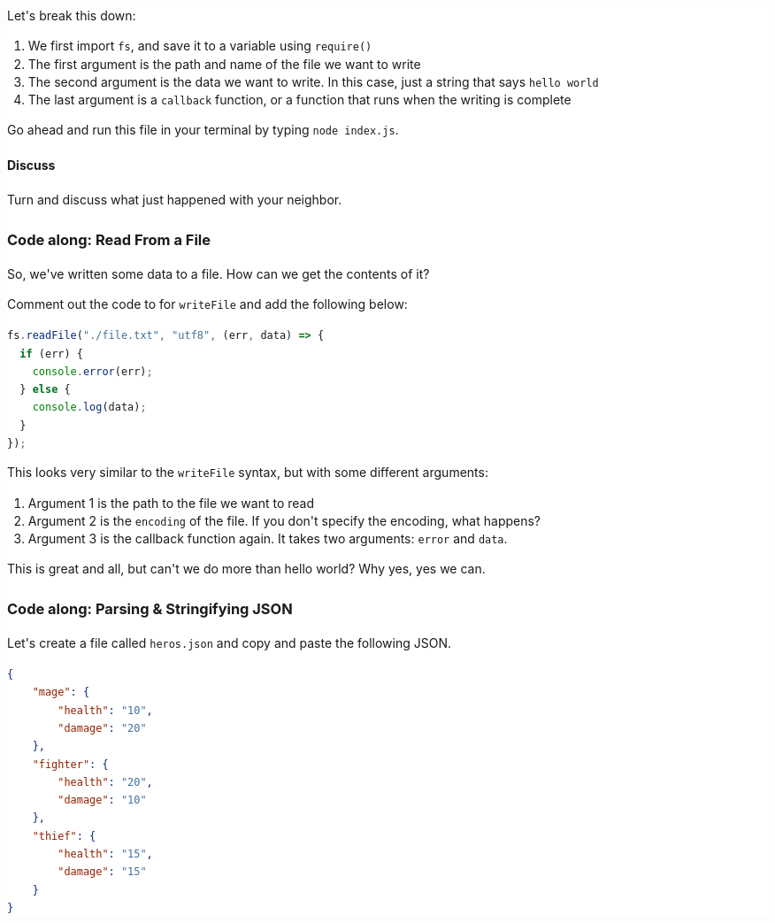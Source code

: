 Let's break this down:

1. We first import `fs`, and save it to a variable using `require()`
1. The first argument is the path and name of the file we want to write
1. The second argument is the data we want to write. In this case, just a string
   that says `hello world`
1. The last argument is a `callback` function, or a function that runs when the
   writing is complete

Go ahead and run this file in your terminal by typing `node index.js`.

#### Discuss

Turn and discuss what just happened with your neighbor.

### Code along: Read From a File

So, we've written some data to a file. How can we get the contents of it?

Comment out the code to for `writeFile` and add the following below:

```js
fs.readFile("./file.txt", "utf8", (err, data) => {
  if (err) {
    console.error(err);
  } else {
    console.log(data);
  }
});
```

This looks very similar to the `writeFile` syntax, but with some different
arguments:

1. Argument 1 is the path to the file we want to read
1. Argument 2 is the `encoding` of the file. If you don't specify the encoding,
   what happens?
1. Argument 3 is the callback function again. It takes two arguments: `error`
   and `data`.

This is great and all, but can't we do more than hello world? Why yes, yes we
can.

### Code along: Parsing & Stringifying JSON

Let's create a file called `heros.json` and copy and paste the following JSON.

```json
{
    "mage": {
        "health": "10",
        "damage": "20"
    },
    "fighter": {
        "health": "20",
        "damage": "10"
    },
    "thief": {
        "health": "15",
        "damage": "15"
    }
}
```
